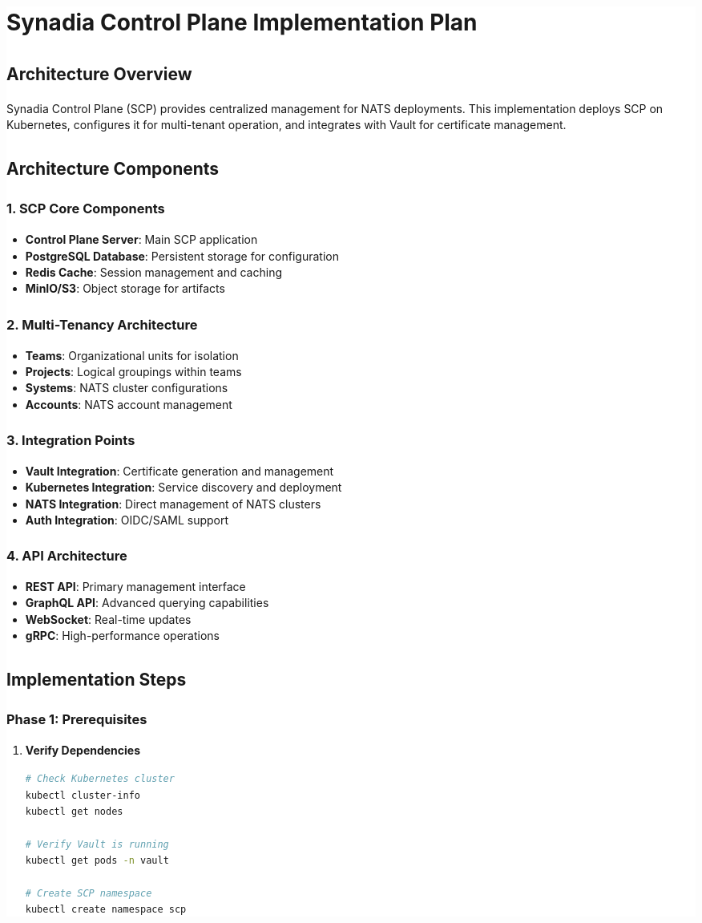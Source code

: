 # Synadia Control Plane Implementation Plan

## Architecture Overview

Synadia Control Plane (SCP) provides centralized management for NATS deployments. This implementation deploys SCP on Kubernetes, configures it for multi-tenant operation, and integrates with Vault for certificate management.

## Architecture Components

### 1. SCP Core Components
- **Control Plane Server**: Main SCP application
- **PostgreSQL Database**: Persistent storage for configuration
- **Redis Cache**: Session management and caching
- **MinIO/S3**: Object storage for artifacts

### 2. Multi-Tenancy Architecture
- **Teams**: Organizational units for isolation
- **Projects**: Logical groupings within teams
- **Systems**: NATS cluster configurations
- **Accounts**: NATS account management

### 3. Integration Points
- **Vault Integration**: Certificate generation and management
- **Kubernetes Integration**: Service discovery and deployment
- **NATS Integration**: Direct management of NATS clusters
- **Auth Integration**: OIDC/SAML support

### 4. API Architecture
- **REST API**: Primary management interface
- **GraphQL API**: Advanced querying capabilities
- **WebSocket**: Real-time updates
- **gRPC**: High-performance operations

## Implementation Steps

### Phase 1: Prerequisites

1. **Verify Dependencies**
   ```bash
   # Check Kubernetes cluster
   kubectl cluster-info
   kubectl get nodes
   
   # Verify Vault is running
   kubectl get pods -n vault
   
   # Create SCP namespace
   kubectl create namespace scp
   ```
